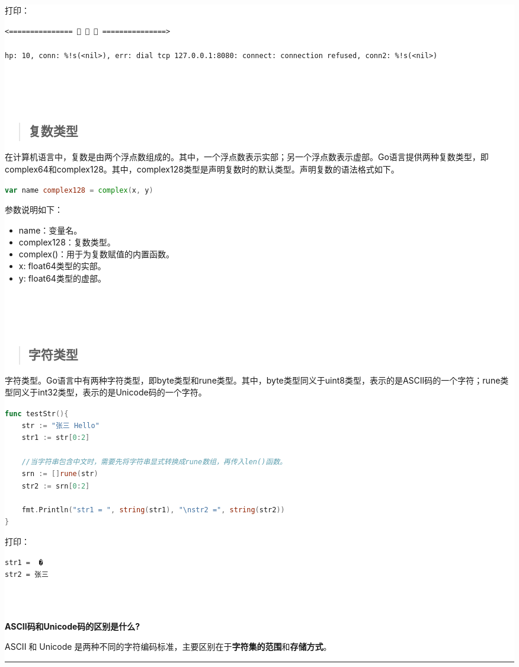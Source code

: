 打印：

```
<=============== 🍎 🍎 🍎 ===============> 

hp: 10, conn: %!s(<nil>), err: dial tcp 127.0.0.1:8080: connect: connection refused, conn2: %!s(<nil>)

```

<br/><br/><br/>
> <h2 id="复数类型">复数类型</h2>
在计算机语言中，复数是由两个浮点数组成的。其中，一个浮点数表示实部；另一个浮点数表示虚部。Go语言提供两种复数类型，即complex64和complex128。其中，complex128类型是声明复数时的默认类型。声明复数的语法格式如下。

```go
var name complex128 = complex(x, y)
```

参数说明如下：

- name：变量名。
- complex128：复数类型。
- complex()：用于为复数赋值的内置函数。
- x: float64类型的实部。
- y: float64类型的虚部。

<br/><br/><br/>

> <h2 id="字符类型">字符类型</h2>

字符类型。Go语言中有两种字符类型，即byte类型和rune类型。其中，byte类型同义于uint8类型，表示的是ASCII码的一个字符；rune类型同义于int32类型，表示的是Unicode码的一个字符。

```go
func testStr(){
	str := "张三 Hello"
	str1 := str[0:2]
	
	//当字符串包含中文时，需要先将字符串显式转换成rune数组，再传入len()函数。
	srn := []rune(str)
	str2 := srn[0:2]

	fmt.Println("str1 = ", string(str1), "\nstr2 =", string(str2))
}
```

打印：

```sh
str1 =  � 
str2 = 张三
```

<br/><br/>

**ASCII码和Unicode码的区别是什么?**

ASCII 和 Unicode 是两种不同的字符编码标准，主要区别在于**字符集的范围**和**存储方式**。

---